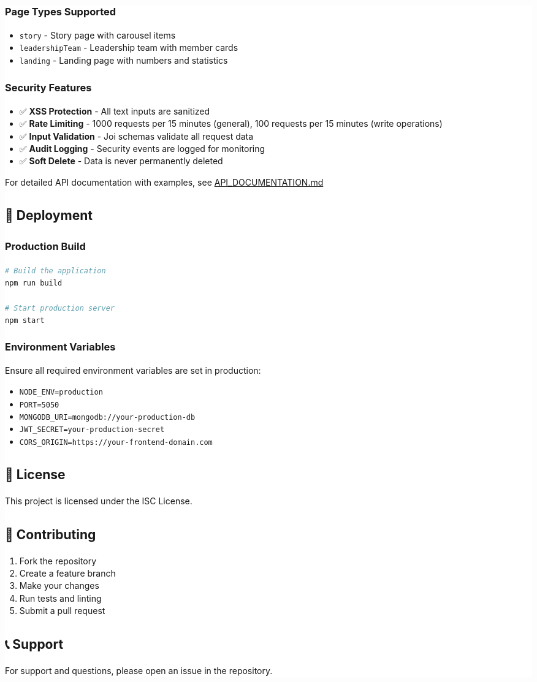 ### Page Types Supported
- `story` - Story page with carousel items
- `leadershipTeam` - Leadership team with member cards
- `landing` - Landing page with numbers and statistics

### Security Features
- ✅ **XSS Protection** - All text inputs are sanitized
- ✅ **Rate Limiting** - 1000 requests per 15 minutes (general), 100 requests per 15 minutes (write operations)
- ✅ **Input Validation** - Joi schemas validate all request data
- ✅ **Audit Logging** - Security events are logged for monitoring
- ✅ **Soft Delete** - Data is never permanently deleted

For detailed API documentation with examples, see [API_DOCUMENTATION.md](./API_DOCUMENTATION.md)

## 🚀 Deployment

### Production Build

```bash
# Build the application
npm run build

# Start production server
npm start
```

### Environment Variables

Ensure all required environment variables are set in production:

- `NODE_ENV=production`
- `PORT=5050`
- `MONGODB_URI=mongodb://your-production-db`
- `JWT_SECRET=your-production-secret`
- `CORS_ORIGIN=https://your-frontend-domain.com`

## 📝 License

This project is licensed under the ISC License.

## 🤝 Contributing

1. Fork the repository
2. Create a feature branch
3. Make your changes
4. Run tests and linting
5. Submit a pull request

## 📞 Support

For support and questions, please open an issue in the repository.
